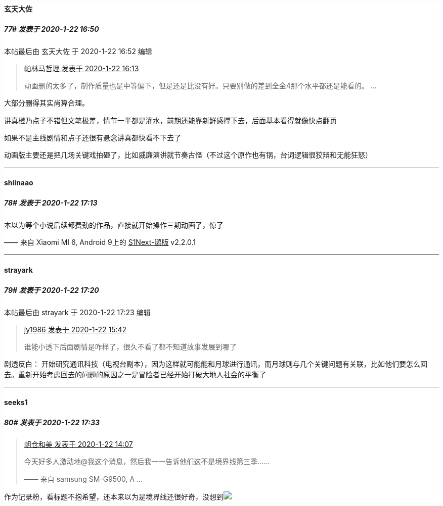 ####  玄天大佐  
##### 77#       发表于 2020-1-22 16:50


 本帖最后由 玄天大佐 于 2020-1-22 16:52 编辑 
<blockquote><a href="httphttps://bbs.saraba1st.com/2b/forum.php?mod=redirect&amp;goto=findpost&amp;pid=46219060&amp;ptid=1910352" target="_blank">帕林马哲理 发表于 2020-1-22 16:13</a>

动画删的太多了，制作质量也是中等偏下，但是还是比没有好。只要别做的差到全金4那个水平都还是能看的。 ...</blockquote>
大部分删得其实尚算合理。

讲真橙乃点子不错但文笔极差，情节一半都是灌水，前期还能靠新鲜感撑下去，后面基本看得就像快点翻页

如果不是主线剧情和点子还很有悬念讲真都快看不下去了


动画版主要还是把几场关键戏拍砸了，比如威廉演讲就节奏古怪（不过这个原作也有锅，台词逻辑很狡辩和无能狂怒）


-----

####  shiinaao  
##### 78#       发表于 2020-1-22 17:13


本以为等个小说后续都费劲的作品，直接就开始操作三期动画了，惊了

—— 来自 Xiaomi MI 6, Android 9上的 [S1Next-鹅版](https://github.com/ykrank/S1-Next/releases) v2.2.0.1


-----

####  strayark  
##### 79#       发表于 2020-1-22 17:20


 本帖最后由 strayark 于 2020-1-22 17:23 编辑 
<blockquote><a href="httphttps://bbs.saraba1st.com/2b/forum.php?mod=redirect&amp;goto=findpost&amp;pid=46218908&amp;ptid=1910352" target="_blank">jy1986 发表于 2020-1-22 15:42</a>

谁能小透下后面剧情是咋样了，很久不看了都不知道故事发展到哪了</blockquote>
剧透反白：
开始研究通讯科技（电视台副本），因为这样就可能能和月球进行通讯，而月球则与几个关键问题有关联，比如他们要怎么回去。重新开始考虑回去的问题的原因之一是冒险者已经开始打破大地人社会的平衡了


-----

####  seeks1  
##### 80#       发表于 2020-1-22 17:33


<blockquote><a href="httphttps://bbs.saraba1st.com/2b/forum.php?mod=redirect&amp;goto=findpost&amp;pid=46218352&amp;ptid=1910352" target="_blank">朝仓和美 发表于 2020-1-22 14:07</a>

今天好多人激动地@我这个消息，然后我一一告诉他们这不是境界线第三季……


—— 来自 samsung SM-G9500, A ...</blockquote>
作为记录粉，看标题不抱希望，还本来以为是境界线还很好奇，没想到<img src="https://static.saraba1st.com/image/smiley/face2017/045.png" referrerpolicy="no-referrer">
